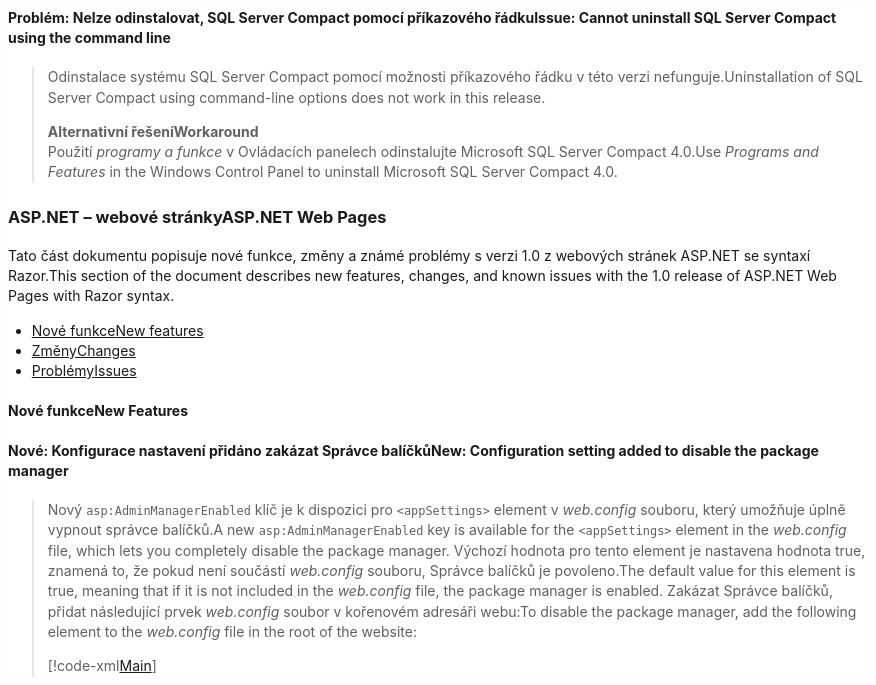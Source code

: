 
#### <a name="issue-cannot-uninstall-sql-server-compact-using-the-command-line"></a><span data-ttu-id="09c62-157">Problém: Nelze odinstalovat, SQL Server Compact pomocí příkazového řádku</span><span class="sxs-lookup"><span data-stu-id="09c62-157">Issue: Cannot uninstall SQL Server Compact using the command line</span></span>

> <span data-ttu-id="09c62-158">Odinstalace systému SQL Server Compact pomocí možnosti příkazového řádku v této verzi nefunguje.</span><span class="sxs-lookup"><span data-stu-id="09c62-158">Uninstallation of SQL Server Compact using command-line options does not work in this release.</span></span>
> 
> <span data-ttu-id="09c62-159">**Alternativní řešení**</span><span class="sxs-lookup"><span data-stu-id="09c62-159">**Workaround**</span></span>  
> <span data-ttu-id="09c62-160">Použití *programy a funkce* v Ovládacích panelech odinstalujte Microsoft SQL Server Compact 4.0.</span><span class="sxs-lookup"><span data-stu-id="09c62-160">Use *Programs and Features* in the Windows Control Panel to uninstall Microsoft SQL Server Compact 4.0.</span></span>


<a id="Known_Issues_ASPNET"></a>

### <a name="aspnet-web-pages"></a><span data-ttu-id="09c62-161">ASP.NET – webové stránky</span><span class="sxs-lookup"><span data-stu-id="09c62-161">ASP.NET Web Pages</span></span>

<span data-ttu-id="09c62-162">Tato část dokumentu popisuje nové funkce, změny a známé problémy s verzi 1.0 z webových stránek ASP.NET se syntaxí Razor.</span><span class="sxs-lookup"><span data-stu-id="09c62-162">This section of the document describes new features, changes, and known issues with the 1.0 release of ASP.NET Web Pages with Razor syntax.</span></span>

- [<span data-ttu-id="09c62-163">Nové funkce</span><span class="sxs-lookup"><span data-stu-id="09c62-163">New features</span></span>](#NewFeatures)
- [<span data-ttu-id="09c62-164">Změny</span><span class="sxs-lookup"><span data-stu-id="09c62-164">Changes</span></span>](#Changes)
- [<span data-ttu-id="09c62-165">Problémy</span><span class="sxs-lookup"><span data-stu-id="09c62-165">Issues</span></span>](#Issues)

#### <a id="NewFeatures"></a><span data-ttu-id="09c62-166">Nové funkce</span><span class="sxs-lookup"><span data-stu-id="09c62-166">New Features</span></span>

#### <a name="new-configuration-setting-added-to-disable-the-package-manager"></a><span data-ttu-id="09c62-167">Nové: Konfigurace nastavení přidáno zakázat Správce balíčků</span><span class="sxs-lookup"><span data-stu-id="09c62-167">New: Configuration setting added to disable the package manager</span></span>

> <span data-ttu-id="09c62-168">Nový `asp:AdminManagerEnabled` klíč je k dispozici pro `<appSettings>` element v *web.config* souboru, který umožňuje úplně vypnout správce balíčků.</span><span class="sxs-lookup"><span data-stu-id="09c62-168">A new `asp:AdminManagerEnabled` key is available for the `<appSettings>` element in the *web.config* file, which lets you completely disable the package manager.</span></span> <span data-ttu-id="09c62-169">Výchozí hodnota pro tento element je nastavena hodnota true, znamená to, že pokud není součástí *web.config* souboru, Správce balíčků je povoleno.</span><span class="sxs-lookup"><span data-stu-id="09c62-169">The default value for this element is true, meaning that if it is not included in the *web.config* file, the package manager is enabled.</span></span> <span data-ttu-id="09c62-170">Zakázat Správce balíčků, přidat následující prvek *web.config* soubor v kořenovém adresáři webu:</span><span class="sxs-lookup"><span data-stu-id="09c62-170">To disable the package manager, add the following element to the *web.config* file in the root of the website:</span></span>
> 
> [!code-xml[Main](overview/samples/sample1.xml)]
